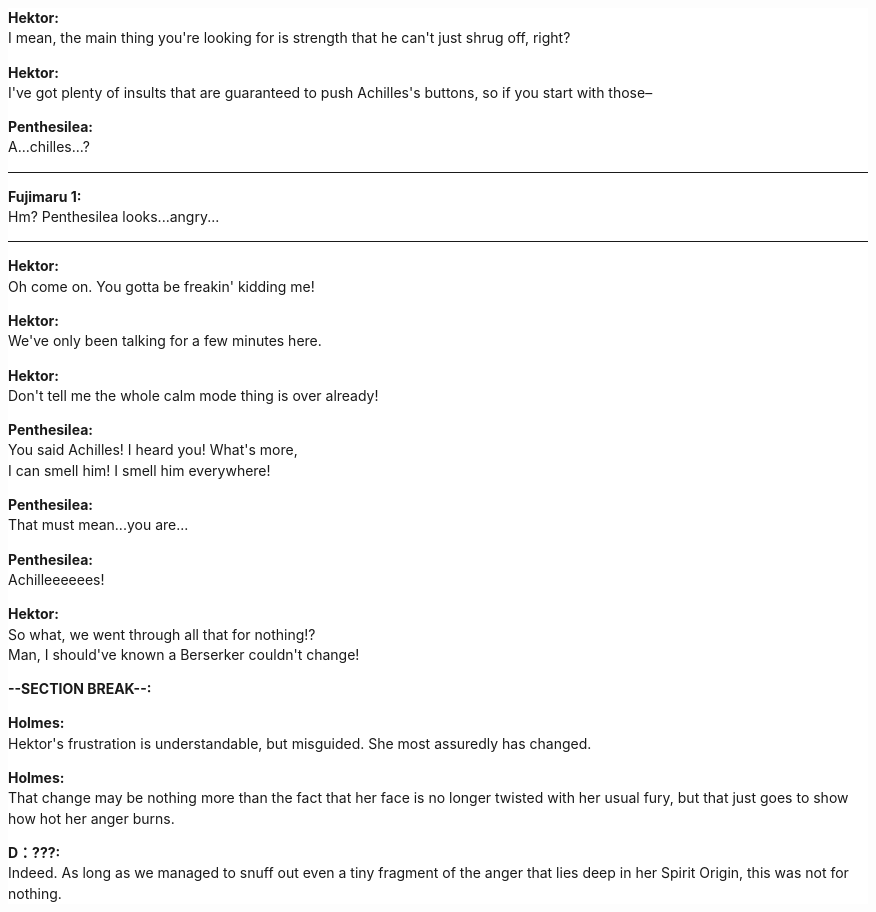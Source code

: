    
**Hektor:**   
I mean, the main thing you're looking for is strength that he can't just shrug off, right?  
  
   
**Hektor:**   
I've got plenty of insults that are guaranteed to push Achilles's buttons, so if you start with those&ndash;  
  
   
**Penthesilea:**   
A...chilles...?  
  
   
  
---  
  
**Fujimaru 1:**   
Hm? Penthesilea looks...angry...  
  
  
---  
   
**Hektor:**   
Oh come on. You gotta be freakin' kidding me!  
  
   
**Hektor:**   
We've only been talking for a few minutes here.  
  
   
**Hektor:**   
Don't tell me the whole calm mode thing is over already!  
  
   
**Penthesilea:**   
You said Achilles! I heard you! What's more,  
I can smell him! I smell him everywhere!  
  
   
**Penthesilea:**   
That must mean...you are...  
  
   
**Penthesilea:**   
Achilleeeeees!  
  
   
**Hektor:**   
So what, we went through all that for nothing!?  
Man, I should've known a Berserker couldn't change!  
  
  
**--SECTION BREAK--:**  
   
**Holmes:**   
Hektor's frustration is understandable, but misguided. She most assuredly has changed.  
  
   
**Holmes:**   
That change may be nothing more than the fact that her face is no longer twisted with her usual fury, but that just goes to show how hot her anger burns.  
  
   
**D：???:**  
Indeed. As long as we managed to snuff out even a tiny fragment of the anger that lies deep in her Spirit Origin, this was not for nothing.  
  